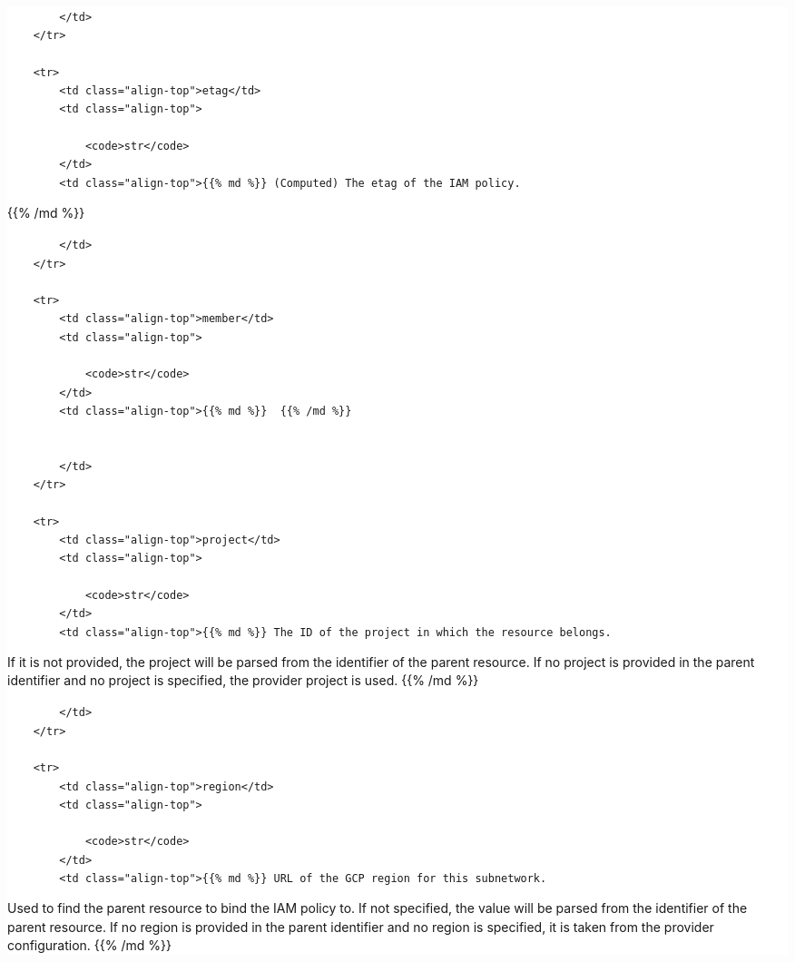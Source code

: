             
            </td>
        </tr>
    
        <tr>
            <td class="align-top">etag</td>
            <td class="align-top">
                
                <code>str</code>
            </td>
            <td class="align-top">{{% md %}} (Computed) The etag of the IAM policy.
 {{% /md %}}

            
            </td>
        </tr>
    
        <tr>
            <td class="align-top">member</td>
            <td class="align-top">
                
                <code>str</code>
            </td>
            <td class="align-top">{{% md %}}  {{% /md %}}

            
            </td>
        </tr>
    
        <tr>
            <td class="align-top">project</td>
            <td class="align-top">
                
                <code>str</code>
            </td>
            <td class="align-top">{{% md %}} The ID of the project in which the resource belongs.
If it is not provided, the project will be parsed from the identifier of the parent resource. If no project is provided in the parent identifier and no project is specified, the provider project is used.
 {{% /md %}}

            
            </td>
        </tr>
    
        <tr>
            <td class="align-top">region</td>
            <td class="align-top">
                
                <code>str</code>
            </td>
            <td class="align-top">{{% md %}} URL of the GCP region for this subnetwork.
Used to find the parent resource to bind the IAM policy to. If not specified,
the value will be parsed from the identifier of the parent resource. If no region is provided in the parent identifier and no
region is specified, it is taken from the provider configuration.
 {{% /md %}}
